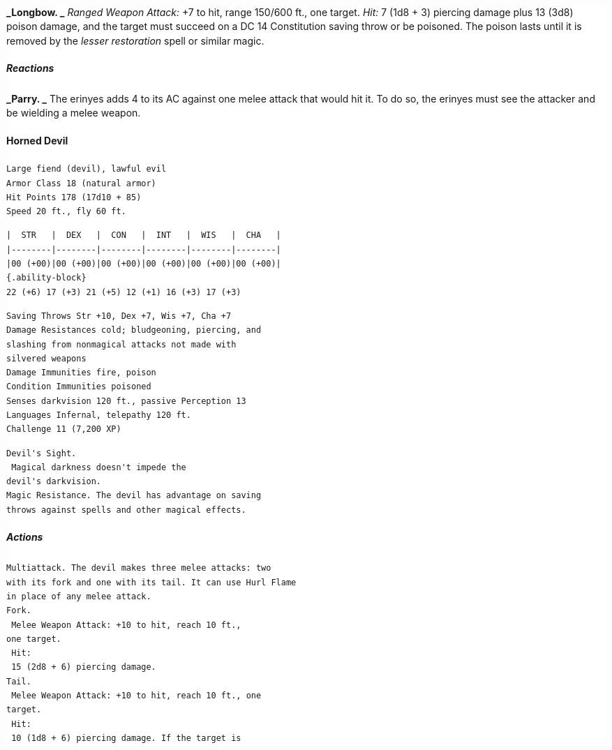 **_Longbow.
_** _Ranged Weapon Attack:_ +7 to hit, range
150/600 ft., one target.
 _Hit:_ 7 (1d8 + 3) piercing
damage plus 13 (3d8) poison damage, and the target
must succeed on a DC 14 Constitution saving throw or
be poisoned. The poison lasts until it is removed by the
_lesser restoration_ spell or similar magic.

##### Reactions

**_Parry.
_** The erinyes adds 4 to its AC against one melee
attack that would hit it. To do so, the erinyes must see
the attacker and be wielding a melee weapon.

#### Horned Devil

```
Large fiend (devil), lawful evil
Armor Class 18 (natural armor)
Hit Points 178 (17d10 + 85)
Speed 20 ft., fly 60 ft.
```

```
|  STR   |  DEX   |  CON   |  INT   |  WIS   |  CHA   |
|--------|--------|--------|--------|--------|--------|
|00 (+00)|00 (+00)|00 (+00)|00 (+00)|00 (+00)|00 (+00)|
{.ability-block}
22 (+6) 17 (+3) 21 (+5) 12 (+1) 16 (+3) 17 (+3)
```

```
Saving Throws Str +10, Dex +7, Wis +7, Cha +7
Damage Resistances cold; bludgeoning, piercing, and
slashing from nonmagical attacks not made with
silvered weapons
Damage Immunities fire, poison
Condition Immunities poisoned
Senses darkvision 120 ft., passive Perception 13
Languages Infernal, telepathy 120 ft.
Challenge 11 (7,200 XP)
```

```
Devil's Sight.
 Magical darkness doesn't impede the
devil's darkvision.
Magic Resistance. The devil has advantage on saving
throws against spells and other magical effects.
```
##### Actions

```
Multiattack. The devil makes three melee attacks: two
with its fork and one with its tail. It can use Hurl Flame
in place of any melee attack.
Fork.
 Melee Weapon Attack: +10 to hit, reach 10 ft.,
one target.
 Hit:
 15 (2d8 + 6) piercing damage.
Tail.
 Melee Weapon Attack: +10 to hit, reach 10 ft., one
target.
 Hit:
 10 (1d8 + 6) piercing damage. If the target is
```